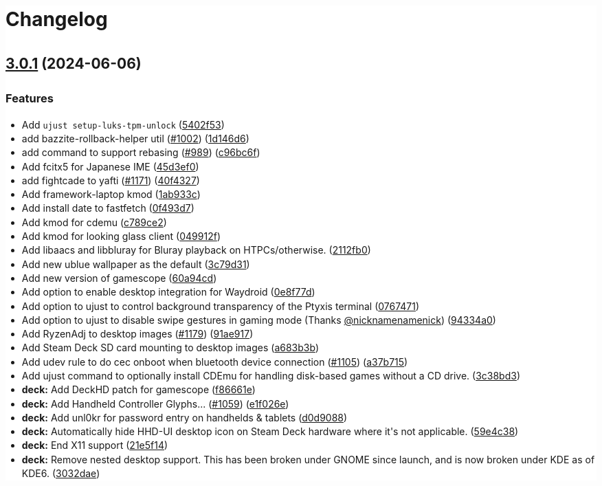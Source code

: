 # Changelog

## [3.0.1](https://github.com/yds/bazzite/compare/v3.0.1...v3.0.1) (2024-06-06)


### Features

* Add `ujust setup-luks-tpm-unlock` ([5402f53](https://github.com/yds/bazzite/commit/5402f530ef2cfe9403fc0baee79c664699a811d2))
* add bazzite-rollback-helper util ([#1002](https://github.com/yds/bazzite/issues/1002)) ([1d146d6](https://github.com/yds/bazzite/commit/1d146d6bbc7ce57bac7fef9b8b0734af07641f1f))
* add command to support rebasing ([#989](https://github.com/yds/bazzite/issues/989)) ([c96bc6f](https://github.com/yds/bazzite/commit/c96bc6fb6985365d569f1f157b8d640c45607779))
* Add fcitx5 for Japanese IME ([45d3ef0](https://github.com/yds/bazzite/commit/45d3ef0458487dfb8dc4eb56e50fc4443a95074b))
* add fightcade to yafti ([#1171](https://github.com/yds/bazzite/issues/1171)) ([40f4327](https://github.com/yds/bazzite/commit/40f432765c040bbe5cd5922c6d6031a096554c12))
* Add framework-laptop kmod ([1ab933c](https://github.com/yds/bazzite/commit/1ab933cb4b705c174ddab37ffc53db25a6ac58ec))
* Add install date to fastfetch ([0f493d7](https://github.com/yds/bazzite/commit/0f493d70af45563355b577ba101e3b5279dd4d5e))
* Add kmod for cdemu ([c789ce2](https://github.com/yds/bazzite/commit/c789ce2db5cb27051181c1fad0c3240d0ae72b25))
* Add kmod for looking glass client ([049912f](https://github.com/yds/bazzite/commit/049912f67aa9f8079a4161e47259d5735dbd3733))
* Add libaacs and libbluray for Bluray playback on HTPCs/otherwise. ([2112fb0](https://github.com/yds/bazzite/commit/2112fb02381147beb340cde790d6f90c9cc3bc34))
* Add new ublue wallpaper as the default ([3c79d31](https://github.com/yds/bazzite/commit/3c79d312556f3d8ec87fa804dcc4d4cc91a4db83))
* Add new version of gamescope ([60a94cd](https://github.com/yds/bazzite/commit/60a94cd5173cc8bb6545a149ea553ab47dfb7c3a))
* Add option to enable desktop integration for Waydroid ([0e8f77d](https://github.com/yds/bazzite/commit/0e8f77dedf68be2136e3f02f344d0f90d63207c5))
* Add option to ujust to control background transparency of the Ptyxis terminal ([0767471](https://github.com/yds/bazzite/commit/0767471c3d57926610df81a8835a1bc20959d8e5))
* Add option to ujust to disable swipe gestures in gaming mode (Thanks [@nicknamenamenick](https://github.com/nicknamenamenick)) ([94334a0](https://github.com/yds/bazzite/commit/94334a07b6af1741c5cdfca63409044e4354ac90))
* Add RyzenAdj to desktop images ([#1179](https://github.com/yds/bazzite/issues/1179)) ([91ae917](https://github.com/yds/bazzite/commit/91ae9173434f39f72fa67c9fa5a0682bad34dc4a))
* Add Steam Deck SD card mounting to desktop images ([a683b3b](https://github.com/yds/bazzite/commit/a683b3bc97063394eebea183605c63a5115262c6))
* Add udev rule to do cec onboot when bluetooth device connection ([#1105](https://github.com/yds/bazzite/issues/1105)) ([a37b715](https://github.com/yds/bazzite/commit/a37b7154324db712d951b7083bd45204e788dd55))
* Add ujust command to optionally install CDEmu for handling disk-based games without a CD drive. ([3c38bd3](https://github.com/yds/bazzite/commit/3c38bd32be1cdb1654aca2e7a96e53611a9aa70c))
* **deck:** Add DeckHD patch for gamescope ([f86661e](https://github.com/yds/bazzite/commit/f86661ed12d83e23a3ea46039493966b2446ad09))
* **deck:** Add Handheld Controller Glyphs... ([#1059](https://github.com/yds/bazzite/issues/1059)) ([e1f026e](https://github.com/yds/bazzite/commit/e1f026ee6f3d107ced604e0324e86264c3b59ba2))
* **deck:** Add unl0kr for password entry on handhelds & tablets ([d0d9088](https://github.com/yds/bazzite/commit/d0d9088d27c5453ba0826394b43765c4b5fcd235))
* **deck:** Automatically hide HHD-UI desktop icon on Steam Deck hardware where it's not applicable. ([59e4c38](https://github.com/yds/bazzite/commit/59e4c38ce8fb2446652283253007281d0d9e6dfa))
* **deck:** End X11 support ([21e5f14](https://github.com/yds/bazzite/commit/21e5f14fcffe0d38788a5cc9ec1c3b4efabc5044))
* **deck:** Remove nested desktop support. This has been broken under GNOME since launch, and is now broken under KDE as of KDE6. ([3032dae](https://github.com/yds/bazzite/commit/3032dae4d77465acd3e7d93a4b4cdd53f027a9d6))